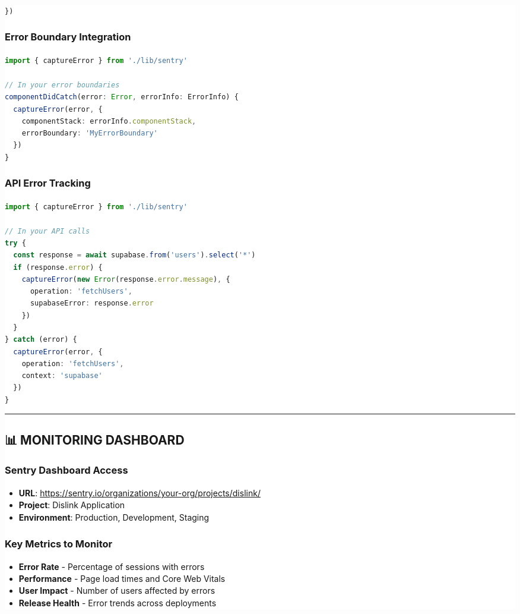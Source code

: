 ```typescript
})
```

### **Error Boundary Integration**
```typescript
import { captureError } from './lib/sentry'

// In your error boundaries
componentDidCatch(error: Error, errorInfo: ErrorInfo) {
  captureError(error, {
    componentStack: errorInfo.componentStack,
    errorBoundary: 'MyErrorBoundary'
  })
}
```

### **API Error Tracking**
```typescript
import { captureError } from './lib/sentry'

// In your API calls
try {
  const response = await supabase.from('users').select('*')
  if (response.error) {
    captureError(new Error(response.error.message), {
      operation: 'fetchUsers',
      supabaseError: response.error
    })
  }
} catch (error) {
  captureError(error, {
    operation: 'fetchUsers',
    context: 'supabase'
  })
}
```

---

## 📊 **MONITORING DASHBOARD**

### **Sentry Dashboard Access**
- **URL**: https://sentry.io/organizations/your-org/projects/dislink/
- **Project**: Dislink Application
- **Environment**: Production, Development, Staging

### **Key Metrics to Monitor**
- **Error Rate** - Percentage of sessions with errors
- **Performance** - Page load times and Core Web Vitals
- **User Impact** - Number of users affected by errors
- **Release Health** - Error trends across deployments
